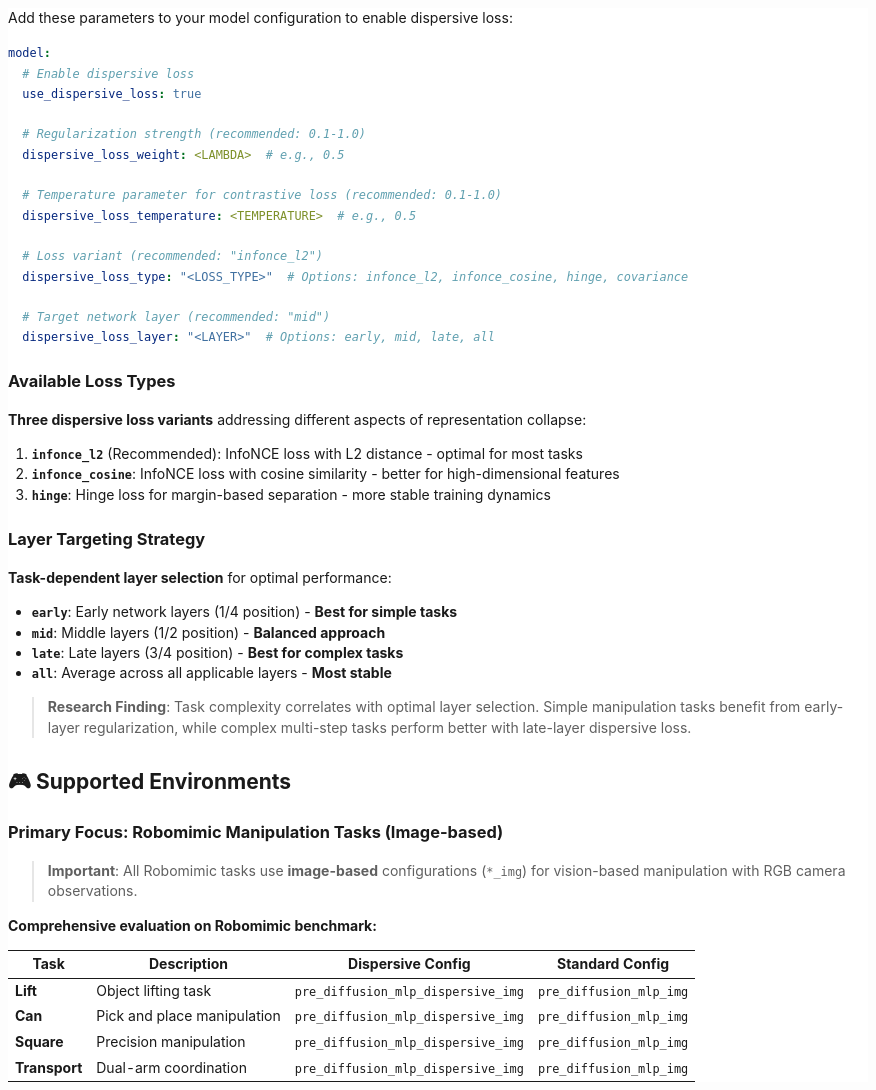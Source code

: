 Add these parameters to your model configuration to enable dispersive loss:

```yaml
model:
  # Enable dispersive loss
  use_dispersive_loss: true
  
  # Regularization strength (recommended: 0.1-1.0)
  dispersive_loss_weight: <LAMBDA>  # e.g., 0.5
  
  # Temperature parameter for contrastive loss (recommended: 0.1-1.0)
  dispersive_loss_temperature: <TEMPERATURE>  # e.g., 0.5
  
  # Loss variant (recommended: "infonce_l2")
  dispersive_loss_type: "<LOSS_TYPE>"  # Options: infonce_l2, infonce_cosine, hinge, covariance
  
  # Target network layer (recommended: "mid")
  dispersive_loss_layer: "<LAYER>"  # Options: early, mid, late, all
```

### Available Loss Types

**Three dispersive loss variants** addressing different aspects of representation collapse:

1. **`infonce_l2`** (Recommended): InfoNCE loss with L2 distance - optimal for most tasks
2. **`infonce_cosine`**: InfoNCE loss with cosine similarity - better for high-dimensional features
3. **`hinge`**: Hinge loss for margin-based separation - more stable training dynamics

### Layer Targeting Strategy

**Task-dependent layer selection** for optimal performance:

- **`early`**: Early network layers (1/4 position) - **Best for simple tasks**
- **`mid`**: Middle layers (1/2 position) - **Balanced approach**  
- **`late`**: Late layers (3/4 position) - **Best for complex tasks**
- **`all`**: Average across all applicable layers - **Most stable**

> **Research Finding**: Task complexity correlates with optimal layer selection. Simple manipulation tasks benefit from early-layer regularization, while complex multi-step tasks perform better with late-layer dispersive loss.

## 🎮 Supported Environments

### Primary Focus: Robomimic Manipulation Tasks (Image-based)

> **Important**: All Robomimic tasks use **image-based** configurations (`*_img`) for vision-based manipulation with RGB camera observations.

**Comprehensive evaluation on Robomimic benchmark:**

| Task | Description | Dispersive Config | Standard Config |
|------|-------------|-------------------|-----------------|
| **Lift** | Object lifting task | `pre_diffusion_mlp_dispersive_img` | `pre_diffusion_mlp_img` |
| **Can** | Pick and place manipulation | `pre_diffusion_mlp_dispersive_img` | `pre_diffusion_mlp_img` |
| **Square** | Precision manipulation | `pre_diffusion_mlp_dispersive_img` | `pre_diffusion_mlp_img` |
| **Transport** | Dual-arm coordination | `pre_diffusion_mlp_dispersive_img` | `pre_diffusion_mlp_img` |
